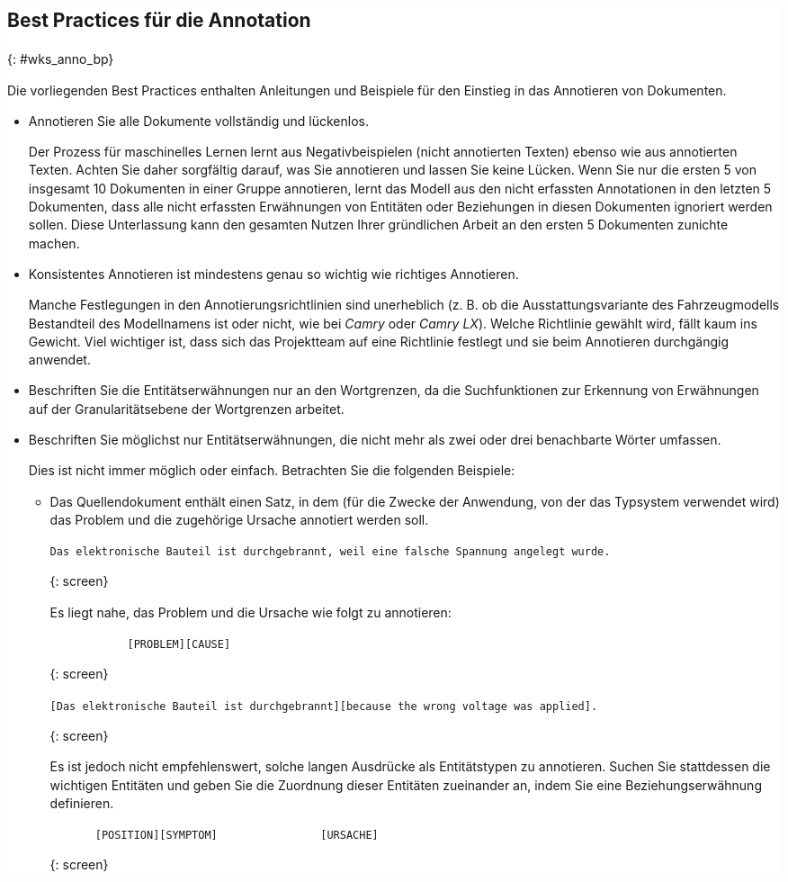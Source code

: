 ## Best Practices für die Annotation
{: #wks_anno_bp}

Die vorliegenden Best Practices enthalten Anleitungen und Beispiele für den Einstieg in das Annotieren von Dokumenten.

- Annotieren Sie alle Dokumente vollständig und lückenlos.

    Der Prozess für maschinelles Lernen lernt aus Negativbeispielen (nicht annotierten Texten) ebenso wie aus annotierten Texten. Achten Sie daher sorgfältig darauf, was Sie annotieren und lassen Sie keine Lücken. Wenn Sie nur die ersten 5 von insgesamt 10 Dokumenten in einer Gruppe annotieren, lernt das Modell aus den nicht erfassten Annotationen in den letzten 5 Dokumenten, dass alle nicht erfassten Erwähnungen von Entitäten oder Beziehungen in diesen Dokumenten ignoriert werden sollen. Diese Unterlassung kann den gesamten Nutzen Ihrer gründlichen Arbeit an den ersten 5 Dokumenten zunichte machen.

- Konsistentes Annotieren ist mindestens genau so wichtig wie richtiges Annotieren.

    Manche Festlegungen in den Annotierungsrichtlinien sind unerheblich (z. B. ob die Ausstattungsvariante des Fahrzeugmodells Bestandteil des Modellnamens ist oder nicht, wie bei *Camry* oder *Camry LX*). Welche Richtlinie gewählt wird, fällt kaum ins Gewicht. Viel wichtiger ist, dass sich das Projektteam auf eine Richtlinie festlegt und sie beim Annotieren durchgängig anwendet.

- Beschriften Sie die Entitätserwähnungen nur an den Wortgrenzen, da die Suchfunktionen zur Erkennung von Erwähnungen auf der Granularitätsebene der Wortgrenzen arbeitet.
- Beschriften Sie möglichst nur Entitätserwähnungen, die nicht mehr als zwei oder drei benachbarte Wörter umfassen.

    Dies ist nicht immer möglich oder einfach. Betrachten Sie die folgenden Beispiele:
    - Das Quellendokument enthält einen Satz, in dem (für die Zwecke der Anwendung, von der das Typsystem verwendet wird) das Problem und die zugehörige Ursache annotiert werden soll.

        ```
        Das elektronische Bauteil ist durchgebrannt, weil eine falsche Spannung angelegt wurde.
        ```
        {: screen}

        Es liegt nahe, das Problem und die Ursache wie folgt zu annotieren:

        ```
                    [PROBLEM][CAUSE]
        ```
        {: screen}

        ```
        [Das elektronische Bauteil ist durchgebrannt][because the wrong voltage was applied].
        ```
        {: screen}

        Es ist jedoch nicht empfehlenswert, solche langen Ausdrücke als Entitätstypen zu annotieren. Suchen Sie stattdessen die wichtigen Entitäten und geben Sie die Zuordnung dieser Entitäten zueinander an, indem Sie eine Beziehungserwähnung definieren.

        ```
               [POSITION][SYMPTOM]                [URSACHE]
        ```
        {: screen}
